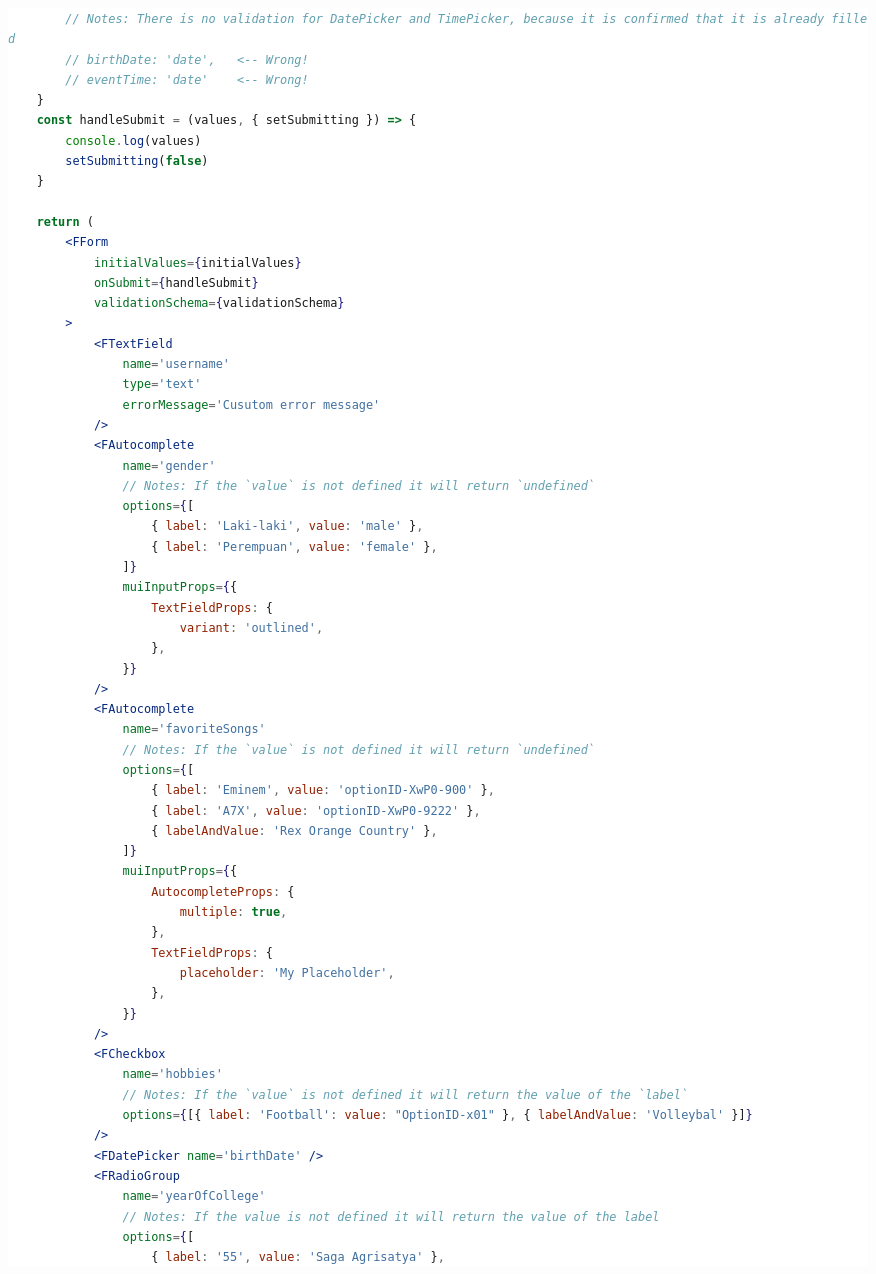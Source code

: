 ```jsx
        // Notes: There is no validation for DatePicker and TimePicker, because it is confirmed that it is already filled
        // birthDate: 'date',   <-- Wrong!
        // eventTime: 'date'    <-- Wrong!
    }
    const handleSubmit = (values, { setSubmitting }) => {
        console.log(values)
        setSubmitting(false)
    }

    return (
        <FForm
            initialValues={initialValues}
            onSubmit={handleSubmit}
            validationSchema={validationSchema}
        >
            <FTextField
                name='username'
                type='text'
                errorMessage='Cusutom error message'
            />
            <FAutocomplete
                name='gender'
                // Notes: If the `value` is not defined it will return `undefined`
                options={[
                    { label: 'Laki-laki', value: 'male' },
                    { label: 'Perempuan', value: 'female' },
                ]}
                muiInputProps={{
                    TextFieldProps: {
                        variant: 'outlined',
                    },
                }}
            />
            <FAutocomplete
                name='favoriteSongs'
                // Notes: If the `value` is not defined it will return `undefined`
                options={[
                    { label: 'Eminem', value: 'optionID-XwP0-900' },
                    { label: 'A7X', value: 'optionID-XwP0-9222' },
                    { labelAndValue: 'Rex Orange Country' },
                ]}
                muiInputProps={{
                    AutocompleteProps: {
                        multiple: true,
                    },
                    TextFieldProps: {
                        placeholder: 'My Placeholder',
                    },
                }}
            />
            <FCheckbox
                name='hobbies'
                // Notes: If the `value` is not defined it will return the value of the `label`
                options={[{ label: 'Football': value: "OptionID-x01" }, { labelAndValue: 'Volleybal' }]}
            />
            <FDatePicker name='birthDate' />
            <FRadioGroup
                name='yearOfCollege'
                // Notes: If the value is not defined it will return the value of the label
                options={[
                    { label: '55', value: 'Saga Agrisatya' },
```